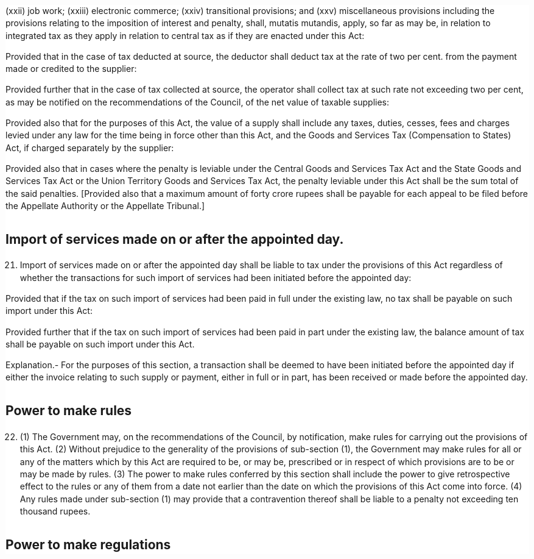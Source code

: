  (xxii) job work;
 (xxiii) electronic commerce;
 (xxiv) transitional provisions; and
 (xxv) miscellaneous provisions including the provisions relating to the imposition of interest and penalty, shall, mutatis mutandis, apply, so far as may be, in relation to integrated tax as they apply in relation to central tax as if they are enacted under this Act:

Provided that in the case of tax deducted at source, the deductor shall deduct tax at the rate of two per cent. from the payment made or credited to the supplier:

Provided further that in the case of tax collected at source, the operator shall collect tax at such rate not exceeding two per cent, as may be notified on the recommendations of the Council, of the net value of taxable supplies:

Provided also that for the purposes of this Act, the value of a supply shall include any taxes, duties, cesses, fees and charges levied under any law for the time being in force other than this Act, and the Goods and Services Tax (Compensation to States) Act, if charged separately by the supplier:

Provided also that in cases where the penalty is leviable under the Central Goods and Services Tax Act and the State Goods and Services Tax Act or the Union Territory Goods and Services Tax Act, the penalty leviable under this Act shall be the sum total of the said penalties.
[Provided also that a maximum amount of forty crore rupees shall be payable for each appeal to be filed before the Appellate Authority or the Appellate Tribunal.]

## Import of services made on or after the appointed day.

21. Import of services made on or after the appointed day shall be liable to tax under the provisions of this Act regardless of whether the transactions for such import of services had been initiated before the appointed day:

Provided that if the tax on such import of services had been paid in full under the existing law, no tax shall be payable on such import under this Act:

Provided further that if the tax on such import of services had been paid in part under the existing law, the balance amount of tax shall be payable on such import under this Act.

Explanation.- For the purposes of this section, a transaction shall be deemed to have been initiated before the appointed day if either the invoice relating to such supply or payment, either in full or in part, has been received or made before the appointed day.

## Power to make rules

22. (1) The Government may, on the recommendations of the Council, by notification, make rules for carrying out the provisions of this Act.
 (2) Without prejudice to the generality of the provisions of sub-section (1), the Government may make rules for all or any of the matters which by this Act are required to be, or may be, prescribed or in respect of which provisions are to be or may be made by rules.
 (3) The power to make rules conferred by this section shall include the power to give retrospective effect to the rules or any of them from a date not earlier than the date on which the provisions of this Act come into force.
 (4) Any rules made under sub-section (1) may provide that a contravention thereof shall be liable to a penalty not exceeding ten thousand rupees.

## Power to make regulations
